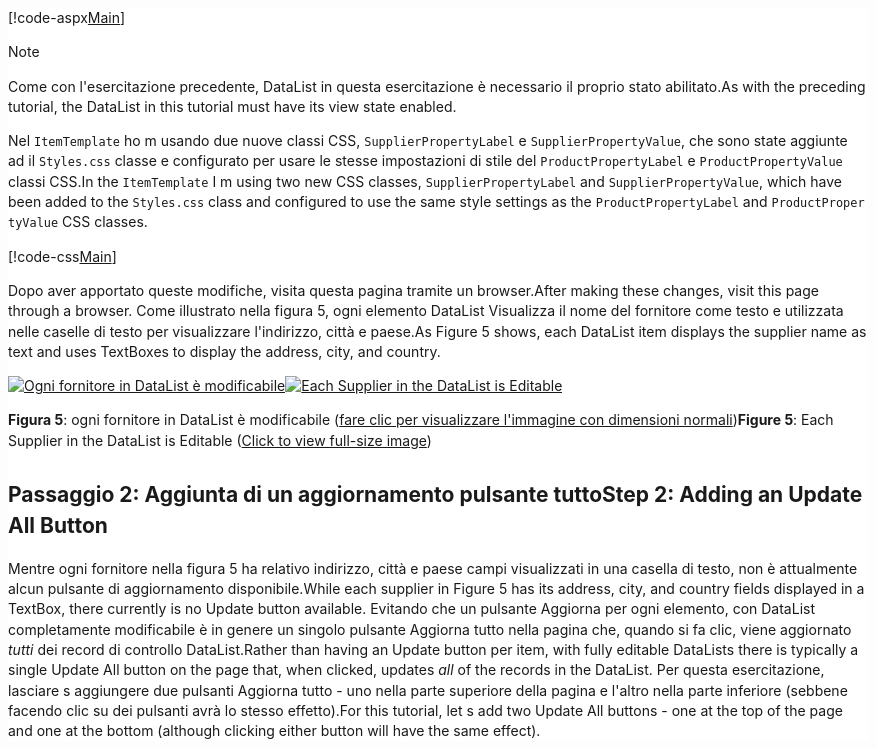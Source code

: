 
[!code-aspx[Main](performing-batch-updates-vb/samples/sample1.aspx)]

> [!NOTE]
> <span data-ttu-id="df0fa-142">Come con l'esercitazione precedente, DataList in questa esercitazione è necessario il proprio stato abilitato.</span><span class="sxs-lookup"><span data-stu-id="df0fa-142">As with the preceding tutorial, the DataList in this tutorial must have its view state enabled.</span></span>


<span data-ttu-id="df0fa-143">Nel `ItemTemplate` ho m usando due nuove classi CSS, `SupplierPropertyLabel` e `SupplierPropertyValue`, che sono state aggiunte ad il `Styles.css` classe e configurato per usare le stesse impostazioni di stile del `ProductPropertyLabel` e `ProductPropertyValue` classi CSS.</span><span class="sxs-lookup"><span data-stu-id="df0fa-143">In the `ItemTemplate` I m using two new CSS classes, `SupplierPropertyLabel` and `SupplierPropertyValue`, which have been added to the `Styles.css` class and configured to use the same style settings as the `ProductPropertyLabel` and `ProductPropertyValue` CSS classes.</span></span>


[!code-css[Main](performing-batch-updates-vb/samples/sample2.css)]

<span data-ttu-id="df0fa-144">Dopo aver apportato queste modifiche, visita questa pagina tramite un browser.</span><span class="sxs-lookup"><span data-stu-id="df0fa-144">After making these changes, visit this page through a browser.</span></span> <span data-ttu-id="df0fa-145">Come illustrato nella figura 5, ogni elemento DataList Visualizza il nome del fornitore come testo e utilizzata nelle caselle di testo per visualizzare l'indirizzo, città e paese.</span><span class="sxs-lookup"><span data-stu-id="df0fa-145">As Figure 5 shows, each DataList item displays the supplier name as text and uses TextBoxes to display the address, city, and country.</span></span>


<span data-ttu-id="df0fa-146">[![Ogni fornitore in DataList è modificabile](performing-batch-updates-vb/_static/image14.png)](performing-batch-updates-vb/_static/image13.png)</span><span class="sxs-lookup"><span data-stu-id="df0fa-146">[![Each Supplier in the DataList is Editable](performing-batch-updates-vb/_static/image14.png)](performing-batch-updates-vb/_static/image13.png)</span></span>

<span data-ttu-id="df0fa-147">**Figura 5**: ogni fornitore in DataList è modificabile ([fare clic per visualizzare l'immagine con dimensioni normali](performing-batch-updates-vb/_static/image15.png))</span><span class="sxs-lookup"><span data-stu-id="df0fa-147">**Figure 5**: Each Supplier in the DataList is Editable ([Click to view full-size image](performing-batch-updates-vb/_static/image15.png))</span></span>


## <a name="step-2-adding-an-update-all-button"></a><span data-ttu-id="df0fa-148">Passaggio 2: Aggiunta di un aggiornamento pulsante tutto</span><span class="sxs-lookup"><span data-stu-id="df0fa-148">Step 2: Adding an Update All Button</span></span>

<span data-ttu-id="df0fa-149">Mentre ogni fornitore nella figura 5 ha relativo indirizzo, città e paese campi visualizzati in una casella di testo, non è attualmente alcun pulsante di aggiornamento disponibile.</span><span class="sxs-lookup"><span data-stu-id="df0fa-149">While each supplier in Figure 5 has its address, city, and country fields displayed in a TextBox, there currently is no Update button available.</span></span> <span data-ttu-id="df0fa-150">Evitando che un pulsante Aggiorna per ogni elemento, con DataList completamente modificabile è in genere un singolo pulsante Aggiorna tutto nella pagina che, quando si fa clic, viene aggiornato *tutti* dei record di controllo DataList.</span><span class="sxs-lookup"><span data-stu-id="df0fa-150">Rather than having an Update button per item, with fully editable DataLists there is typically a single Update All button on the page that, when clicked, updates *all* of the records in the DataList.</span></span> <span data-ttu-id="df0fa-151">Per questa esercitazione, lasciare s aggiungere due pulsanti Aggiorna tutto - uno nella parte superiore della pagina e l'altro nella parte inferiore (sebbene facendo clic su dei pulsanti avrà lo stesso effetto).</span><span class="sxs-lookup"><span data-stu-id="df0fa-151">For this tutorial, let s add two Update All buttons - one at the top of the page and one at the bottom (although clicking either button will have the same effect).</span></span>
